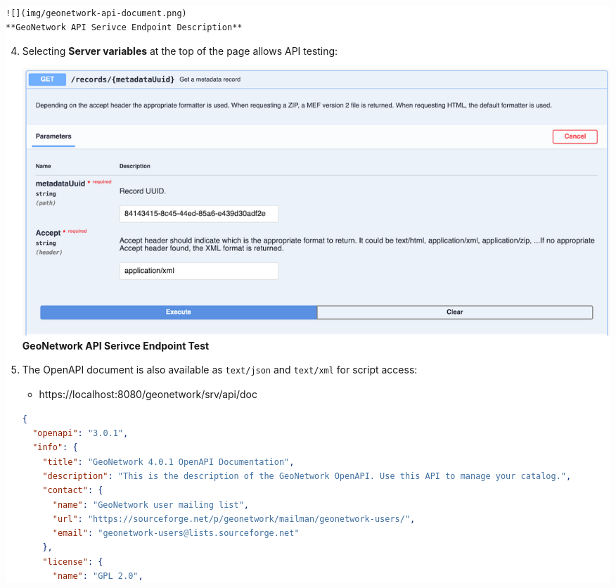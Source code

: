    ![](img/geonetwork-api-document.png)
    **GeoNetwork API Serivce Endpoint Description**

4. Selecting **Server variables** at the top of the page allows API testing:

    ![](img/geonetwork-api-test.png)
    **GeoNetwork API Serivce Endpoint Test**

5.  The OpenAPI document is also available as `text/json` and `text/xml` for script access:

     * https://localhost:8080/geonetwork/srv/api/doc
    
     ```json
     {
       "openapi": "3.0.1",
       "info": {
         "title": "GeoNetwork 4.0.1 OpenAPI Documentation",
         "description": "This is the description of the GeoNetwork OpenAPI. Use this API to manage your catalog.",
         "contact": {
           "name": "GeoNetwork user mailing list",
           "url": "https://sourceforge.net/p/geonetwork/mailman/geonetwork-users/",
           "email": "geonetwork-users@lists.sourceforge.net"
         },
         "license": {
           "name": "GPL 2.0",